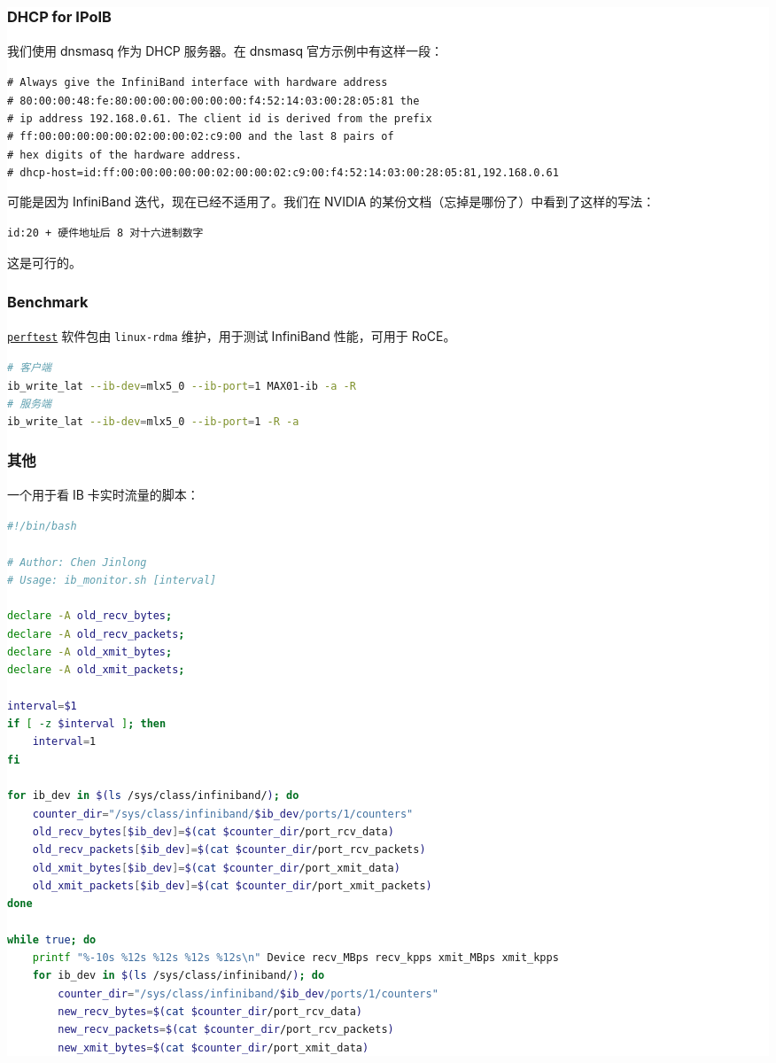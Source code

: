 ### DHCP for IPoIB

我们使用 dnsmasq 作为 DHCP 服务器。在 dnsmasq 官方示例中有这样一段：

```text title="dnsmasq.conf"
# Always give the InfiniBand interface with hardware address
# 80:00:00:48:fe:80:00:00:00:00:00:00:f4:52:14:03:00:28:05:81 the
# ip address 192.168.0.61. The client id is derived from the prefix
# ff:00:00:00:00:00:02:00:00:02:c9:00 and the last 8 pairs of
# hex digits of the hardware address.
# dhcp-host=id:ff:00:00:00:00:00:02:00:00:02:c9:00:f4:52:14:03:00:28:05:81,192.168.0.61
```

可能是因为 InfiniBand 迭代，现在已经不适用了。我们在 NVIDIA 的某份文档（忘掉是哪份了）中看到了这样的写法：

```text
id:20 + 硬件地址后 8 对十六进制数字
```

这是可行的。

### Benchmark

[`perftest`](https://github.com/linux-rdma/perftest) 软件包由 `linux-rdma` 维护，用于测试 InfiniBand 性能，可用于 RoCE。

```bash
# 客户端
ib_write_lat --ib-dev=mlx5_0 --ib-port=1 MAX01-ib -a -R
# 服务端
ib_write_lat --ib-dev=mlx5_0 --ib-port=1 -R -a
```

### 其他

一个用于看 IB 卡实时流量的脚本：

```bash
#!/bin/bash

# Author: Chen Jinlong
# Usage: ib_monitor.sh [interval]

declare -A old_recv_bytes;
declare -A old_recv_packets;
declare -A old_xmit_bytes;
declare -A old_xmit_packets;

interval=$1
if [ -z $interval ]; then
    interval=1
fi

for ib_dev in $(ls /sys/class/infiniband/); do
    counter_dir="/sys/class/infiniband/$ib_dev/ports/1/counters"
    old_recv_bytes[$ib_dev]=$(cat $counter_dir/port_rcv_data)
    old_recv_packets[$ib_dev]=$(cat $counter_dir/port_rcv_packets)
    old_xmit_bytes[$ib_dev]=$(cat $counter_dir/port_xmit_data)
    old_xmit_packets[$ib_dev]=$(cat $counter_dir/port_xmit_packets)
done

while true; do
    printf "%-10s %12s %12s %12s %12s\n" Device recv_MBps recv_kpps xmit_MBps xmit_kpps
    for ib_dev in $(ls /sys/class/infiniband/); do
        counter_dir="/sys/class/infiniband/$ib_dev/ports/1/counters"
        new_recv_bytes=$(cat $counter_dir/port_rcv_data)
        new_recv_packets=$(cat $counter_dir/port_rcv_packets)
        new_xmit_bytes=$(cat $counter_dir/port_xmit_data)
```